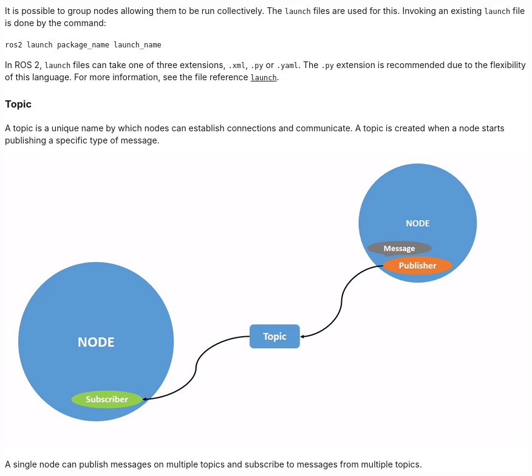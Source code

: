 It is possible to group nodes allowing them to be run collectively. The `launch` files are used for this. Invoking an existing `launch` file is done by the command:

```bash
ros2 launch package_name launch_name
```

In ROS 2, `launch` files can take one of three extensions, `.xml`, `.py` or `.yaml`. The `.py` extension is recommended due to the flexibility of this language. For more information, see the file reference [`launch`](https://docs.ros.org/en/humble/How-To-Guides/Launch-file-different-formats.html).

### Topic

A topic is a unique name by which nodes can establish connections and communicate. A topic is created when a node starts publishing a specific type of message.

![](_resources/lab06/Topic-SinglePublisherandSingleSubscriber.gif)

A single node can publish messages on multiple topics and subscribe to messages from multiple topics.